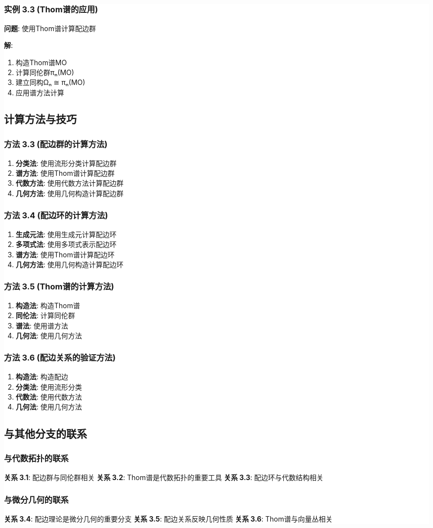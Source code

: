 ### 实例 3.3 (Thom谱的应用)

**问题**: 使用Thom谱计算配边群

**解**:

1. 构造Thom谱MO
2. 计算同伦群πₙ(MO)
3. 建立同构Ωₙ ≅ πₙ(MO)
4. 应用谱方法计算

## 计算方法与技巧

### 方法 3.3 (配边群的计算方法)

1. **分类法**: 使用流形分类计算配边群
2. **谱方法**: 使用Thom谱计算配边群
3. **代数方法**: 使用代数方法计算配边群
4. **几何方法**: 使用几何构造计算配边群

### 方法 3.4 (配边环的计算方法)

1. **生成元法**: 使用生成元计算配边环
2. **多项式法**: 使用多项式表示配边环
3. **谱方法**: 使用Thom谱计算配边环
4. **几何方法**: 使用几何构造计算配边环

### 方法 3.5 (Thom谱的计算方法)

1. **构造法**: 构造Thom谱
2. **同伦法**: 计算同伦群
3. **谱法**: 使用谱方法
4. **几何法**: 使用几何方法

### 方法 3.6 (配边关系的验证方法)

1. **构造法**: 构造配边
2. **分类法**: 使用流形分类
3. **代数法**: 使用代数方法
4. **几何法**: 使用几何方法

## 与其他分支的联系

### 与代数拓扑的联系

**关系 3.1**: 配边群与同伦群相关
**关系 3.2**: Thom谱是代数拓扑的重要工具
**关系 3.3**: 配边环与代数结构相关

### 与微分几何的联系

**关系 3.4**: 配边理论是微分几何的重要分支
**关系 3.5**: 配边关系反映几何性质
**关系 3.6**: Thom谱与向量丛相关
